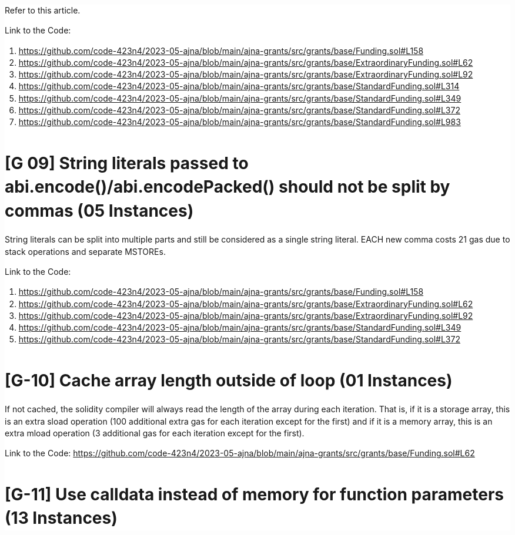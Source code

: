 Refer to this article.

Link to the Code:
1.	https://github.com/code-423n4/2023-05-ajna/blob/main/ajna-grants/src/grants/base/Funding.sol#L158
2.	https://github.com/code-423n4/2023-05-ajna/blob/main/ajna-grants/src/grants/base/ExtraordinaryFunding.sol#L62
3.	https://github.com/code-423n4/2023-05-ajna/blob/main/ajna-grants/src/grants/base/ExtraordinaryFunding.sol#L92
4.	https://github.com/code-423n4/2023-05-ajna/blob/main/ajna-grants/src/grants/base/StandardFunding.sol#L314
5.	https://github.com/code-423n4/2023-05-ajna/blob/main/ajna-grants/src/grants/base/StandardFunding.sol#L349
6.	https://github.com/code-423n4/2023-05-ajna/blob/main/ajna-grants/src/grants/base/StandardFunding.sol#L372
7.	https://github.com/code-423n4/2023-05-ajna/blob/main/ajna-grants/src/grants/base/StandardFunding.sol#L983


# [G 09] String literals passed to abi.encode()/abi.encodePacked() should not be split by commas (05 Instances)

String literals can be split into multiple parts and still be considered as a single string literal.
EACH new comma costs 21 gas due to stack operations and separate MSTOREs.
	
Link to the Code:
1.	https://github.com/code-423n4/2023-05-ajna/blob/main/ajna-grants/src/grants/base/Funding.sol#L158
2.	https://github.com/code-423n4/2023-05-ajna/blob/main/ajna-grants/src/grants/base/ExtraordinaryFunding.sol#L62
3.	https://github.com/code-423n4/2023-05-ajna/blob/main/ajna-grants/src/grants/base/ExtraordinaryFunding.sol#L92
4.	https://github.com/code-423n4/2023-05-ajna/blob/main/ajna-grants/src/grants/base/StandardFunding.sol#L349
5.	https://github.com/code-423n4/2023-05-ajna/blob/main/ajna-grants/src/grants/base/StandardFunding.sol#L372


# [G-10] Cache array length outside of loop (01 Instances)

If not cached, the solidity compiler will always read the length of the array during each iteration. That is, if it is a storage array, this is an extra sload operation (100 additional extra gas for each iteration except for the first) and if it is a memory array, this is an extra mload operation (3 additional gas for each iteration except for the first).

Link to the Code:
https://github.com/code-423n4/2023-05-ajna/blob/main/ajna-grants/src/grants/base/Funding.sol#L62


# [G-11] Use calldata instead of memory for function parameters (13 Instances)

